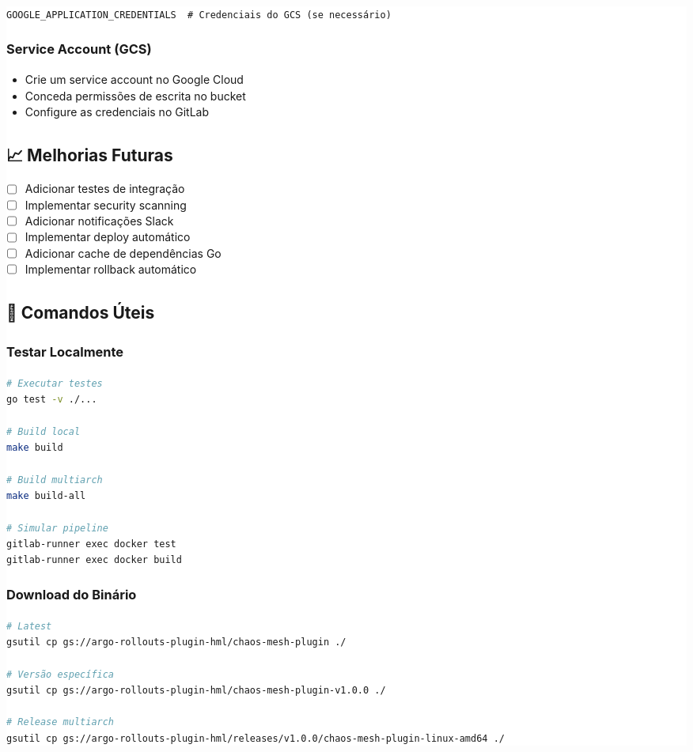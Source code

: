 ```
GOOGLE_APPLICATION_CREDENTIALS  # Credenciais do GCS (se necessário)
```

### Service Account (GCS)
- Crie um service account no Google Cloud
- Conceda permissões de escrita no bucket
- Configure as credenciais no GitLab

## 📈 Melhorias Futuras

- [ ] Adicionar testes de integração
- [ ] Implementar security scanning
- [ ] Adicionar notificações Slack
- [ ] Implementar deploy automático
- [ ] Adicionar cache de dependências Go
- [ ] Implementar rollback automático

## 🎯 Comandos Úteis

### Testar Localmente
```bash
# Executar testes
go test -v ./...

# Build local
make build

# Build multiarch
make build-all

# Simular pipeline
gitlab-runner exec docker test
gitlab-runner exec docker build
```

### Download do Binário
```bash
# Latest
gsutil cp gs://argo-rollouts-plugin-hml/chaos-mesh-plugin ./

# Versão específica
gsutil cp gs://argo-rollouts-plugin-hml/chaos-mesh-plugin-v1.0.0 ./

# Release multiarch
gsutil cp gs://argo-rollouts-plugin-hml/releases/v1.0.0/chaos-mesh-plugin-linux-amd64 ./
```
